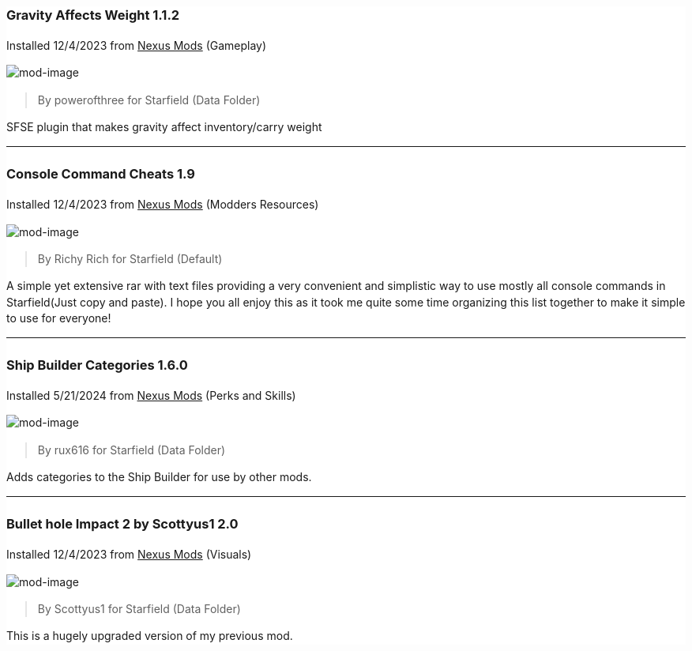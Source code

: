 ### Gravity Affects Weight 1.1.2

Installed 12/4/2023 from [Nexus Mods](https://www.nexusmods.com/starfield/mods/3048/) (Gameplay) 

<img src="https://staticdelivery.nexusmods.com/mods/4187/images/3048/3048-1695028728-298644481.png" alt="mod-image" height="350" />

> By powerofthree for Starfield (Data Folder)

SFSE plugin that makes gravity affect inventory/carry weight




<hr />

### Console Command Cheats 1.9

Installed 12/4/2023 from [Nexus Mods](https://www.nexusmods.com/starfield/mods/607/) (Modders Resources) 

<img src="https://staticdelivery.nexusmods.com/mods/4187/images/607/607-1693936831-1572529754.jpeg" alt="mod-image" height="350" />

> By Richy Rich for Starfield (Default)

A simple yet extensive rar with text files providing a very convenient and  simplistic way to use mostly all console commands in Starfield(Just copy and paste). I hope you all enjoy this as it took me quite some time organizing this list together to make it simple to use for everyone!




<hr />

### Ship Builder Categories 1.6.0

Installed 5/21/2024 from [Nexus Mods](https://www.nexusmods.com/starfield/mods/7310/) (Perks and Skills) 

<img src="https://staticdelivery.nexusmods.com/mods/4187/images/7310/7310-1701484884-1969879068.png" alt="mod-image" height="350" />

> By rux616 for Starfield (Data Folder)

Adds categories to the Ship Builder for use by other mods.




<hr />

### Bullet hole Impact 2  by Scottyus1 2.0

Installed 12/4/2023 from [Nexus Mods](https://www.nexusmods.com/starfield/mods/3026/) (Visuals) 

<img src="https://staticdelivery.nexusmods.com/mods/4187/images/3026/3026-1694992101-969070032.png" alt="mod-image" height="350" />

> By Scottyus1 for Starfield (Data Folder)

This is a hugely upgraded version of my previous mod.



